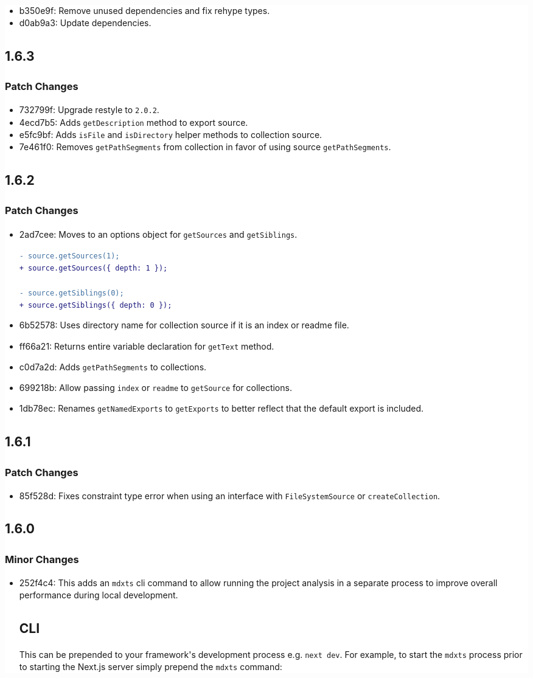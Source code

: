 - b350e9f: Remove unused dependencies and fix rehype types.
- d0ab9a3: Update dependencies.

## 1.6.3

### Patch Changes

- 732799f: Upgrade restyle to `2.0.2`.
- 4ecd7b5: Adds `getDescription` method to export source.
- e5fc9bf: Adds `isFile` and `isDirectory` helper methods to collection source.
- 7e461f0: Removes `getPathSegments` from collection in favor of using source `getPathSegments`.

## 1.6.2

### Patch Changes

- 2ad7cee: Moves to an options object for `getSources` and `getSiblings`.

  ```diff
  - source.getSources(1);
  + source.getSources({ depth: 1 });

  - source.getSiblings(0);
  + source.getSiblings({ depth: 0 });
  ```

- 6b52578: Uses directory name for collection source if it is an index or readme file.
- ff66a21: Returns entire variable declaration for `getText` method.
- c0d7a2d: Adds `getPathSegments` to collections.
- 699218b: Allow passing `index` or `readme` to `getSource` for collections.
- 1db78ec: Renames `getNamedExports` to `getExports` to better reflect that the default export is included.

## 1.6.1

### Patch Changes

- 85f528d: Fixes constraint type error when using an interface with `FileSystemSource` or `createCollection`.

## 1.6.0

### Minor Changes

- 252f4c4: This adds an `mdxts` cli command to allow running the project analysis in a separate process to improve overall performance during local development.

  ## CLI

  This can be prepended to your framework's development process e.g. `next dev`. For example, to start the `mdxts` process prior to starting the Next.js server simply prepend the `mdxts` command:
